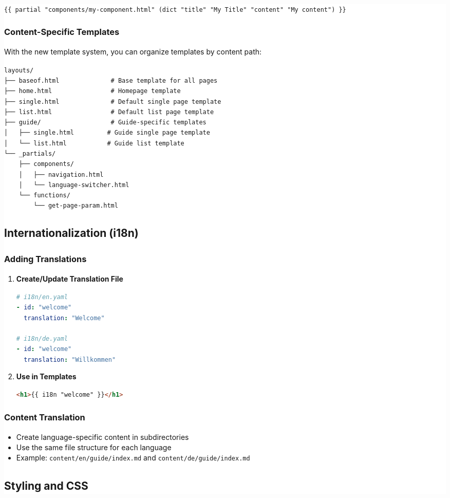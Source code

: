 ```html
{{ partial "components/my-component.html" (dict "title" "My Title" "content" "My content") }}
```

### Content-Specific Templates

With the new template system, you can organize templates by content path:

```text
layouts/
├── baseof.html              # Base template for all pages
├── home.html                # Homepage template
├── single.html              # Default single page template
├── list.html                # Default list page template
├── guide/                   # Guide-specific templates
│   ├── single.html         # Guide single page template
│   └── list.html           # Guide list template
└── _partials/
    ├── components/
    │   ├── navigation.html
    │   └── language-switcher.html
    └── functions/
        └── get-page-param.html
```

## Internationalization (i18n)

### Adding Translations

1. **Create/Update Translation File**

   ```yaml
   # i18n/en.yaml
   - id: "welcome"
     translation: "Welcome"

   # i18n/de.yaml
   - id: "welcome"
     translation: "Willkommen"
   ```

2. **Use in Templates**
   ```html
   <h1>{{ i18n "welcome" }}</h1>
   ```

### Content Translation

- Create language-specific content in subdirectories
- Use the same file structure for each language
- Example: `content/en/guide/index.md` and `content/de/guide/index.md`

## Styling and CSS
